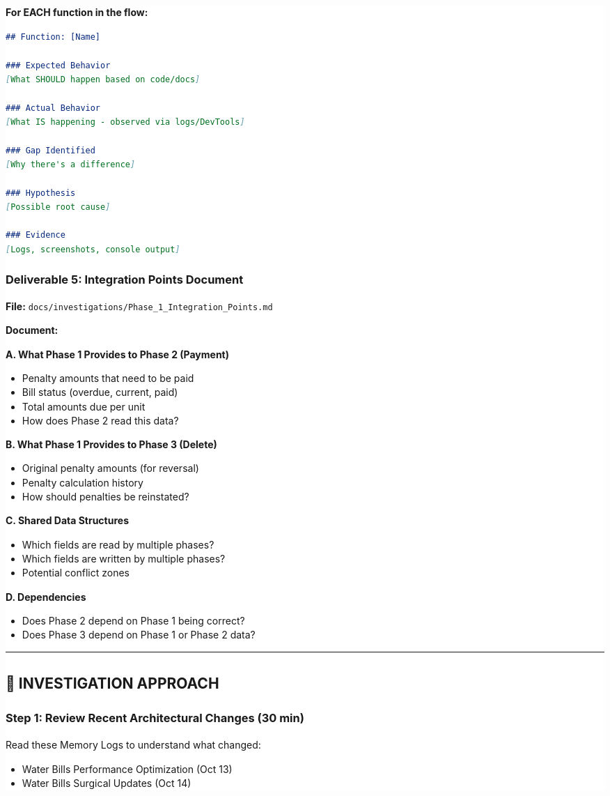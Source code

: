 **For EACH function in the flow:**
```markdown
## Function: [Name]

### Expected Behavior
[What SHOULD happen based on code/docs]

### Actual Behavior
[What IS happening - observed via logs/DevTools]

### Gap Identified
[Why there's a difference]

### Hypothesis
[Possible root cause]

### Evidence
[Logs, screenshots, console output]
```

### Deliverable 5: Integration Points Document
**File:** `docs/investigations/Phase_1_Integration_Points.md`

**Document:**

**A. What Phase 1 Provides to Phase 2 (Payment)**
- Penalty amounts that need to be paid
- Bill status (overdue, current, paid)
- Total amounts due per unit
- How does Phase 2 read this data?

**B. What Phase 1 Provides to Phase 3 (Delete)**
- Original penalty amounts (for reversal)
- Penalty calculation history
- How should penalties be reinstated?

**C. Shared Data Structures**
- Which fields are read by multiple phases?
- Which fields are written by multiple phases?
- Potential conflict zones

**D. Dependencies**
- Does Phase 2 depend on Phase 1 being correct?
- Does Phase 3 depend on Phase 1 or Phase 2 data?

---

## 🧪 INVESTIGATION APPROACH

### Step 1: Review Recent Architectural Changes (30 min)
Read these Memory Logs to understand what changed:
- Water Bills Performance Optimization (Oct 13)
- Water Bills Surgical Updates (Oct 14)
